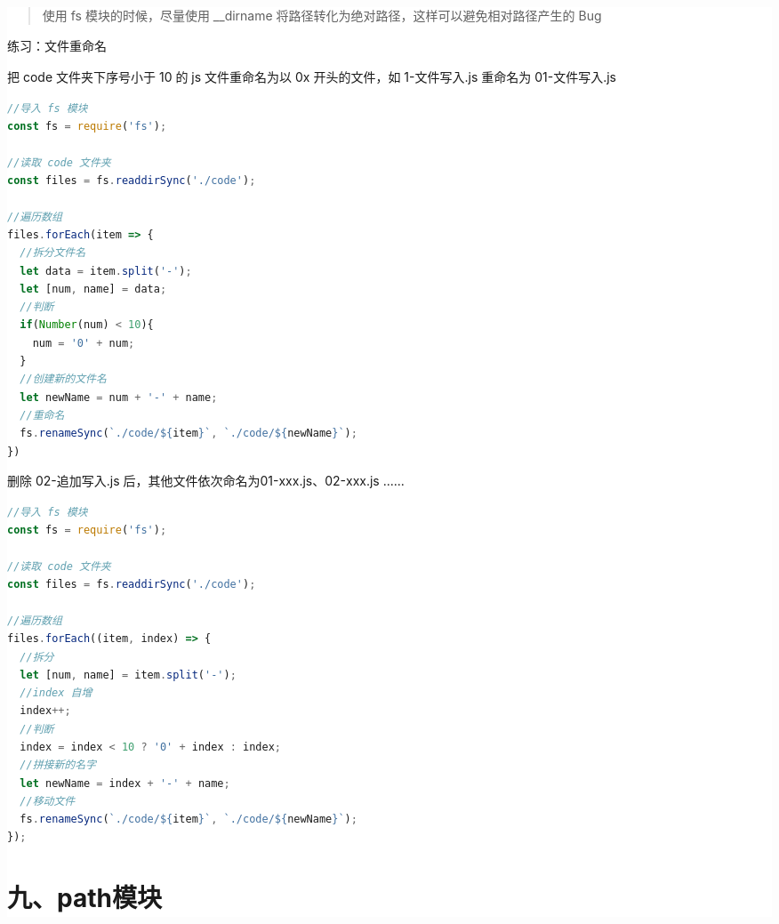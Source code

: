> 使用 fs 模块的时候，尽量使用 __dirname 将路径转化为绝对路径，这样可以避免相对路径产生的 Bug

练习：文件重命名

把 code 文件夹下序号小于 10 的 js 文件重命名为以 0x 开头的文件，如 1-文件写入.js 重命名为 01-文件写入.js

```js
//导入 fs 模块
const fs = require('fs');

//读取 code 文件夹
const files = fs.readdirSync('./code');

//遍历数组
files.forEach(item => {
  //拆分文件名
  let data = item.split('-');
  let [num, name] = data;
  //判断
  if(Number(num) < 10){
    num = '0' + num;
  }
  //创建新的文件名
  let newName = num + '-' + name;
  //重命名
  fs.renameSync(`./code/${item}`, `./code/${newName}`);
})
```

删除 02-追加写入.js 后，其他文件依次命名为01-xxx.js、02-xxx.js  ......

```js
//导入 fs 模块
const fs = require('fs');

//读取 code 文件夹
const files = fs.readdirSync('./code');

//遍历数组
files.forEach((item, index) => {
  //拆分
  let [num, name] = item.split('-');
  //index 自增
  index++;
  //判断
  index = index < 10 ? '0' + index : index;
  //拼接新的名字
  let newName = index + '-' + name;
  //移动文件
  fs.renameSync(`./code/${item}`, `./code/${newName}`);
});
```

# 九、path模块

